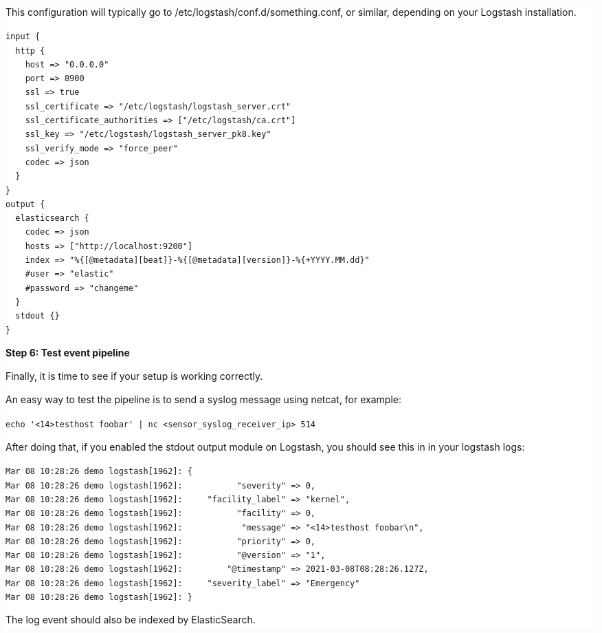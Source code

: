 This configuration will typically go to /etc/logstash/conf.d/something.conf, or
similar, depending on your Logstash installation.

    input {
      http {
        host => "0.0.0.0"
        port => 8900
        ssl => true
        ssl_certificate => "/etc/logstash/logstash_server.crt"
        ssl_certificate_authorities => ["/etc/logstash/ca.crt"]
        ssl_key => "/etc/logstash/logstash_server_pk8.key"
        ssl_verify_mode => "force_peer"
        codec => json
      }
    }
    output {
      elasticsearch {
        codec => json
        hosts => ["http://localhost:9200"]
        index => "%{[@metadata][beat]}-%{[@metadata][version]}-%{+YYYY.MM.dd}"
        #user => "elastic"
        #password => "changeme"
      }
      stdout {}
    }

**Step 6: Test event pipeline**

Finally, it is time to see if your setup is working correctly.

An easy way to test the pipeline is to send a syslog message using netcat, for
example:

    echo '<14>testhost foobar' | nc <sensor_syslog_receiver_ip> 514

After doing that, if you enabled the stdout output module on Logstash, you
should see this in in your logstash logs:

    Mar 08 10:28:26 demo logstash[1962]: {
    Mar 08 10:28:26 demo logstash[1962]:           "severity" => 0,
    Mar 08 10:28:26 demo logstash[1962]:     "facility_label" => "kernel",
    Mar 08 10:28:26 demo logstash[1962]:           "facility" => 0,
    Mar 08 10:28:26 demo logstash[1962]:            "message" => "<14>testhost foobar\n",
    Mar 08 10:28:26 demo logstash[1962]:           "priority" => 0,
    Mar 08 10:28:26 demo logstash[1962]:           "@version" => "1",
    Mar 08 10:28:26 demo logstash[1962]:         "@timestamp" => 2021-03-08T08:28:26.127Z,
    Mar 08 10:28:26 demo logstash[1962]:     "severity_label" => "Emergency"
    Mar 08 10:28:26 demo logstash[1962]: }

The log event should also be indexed by ElasticSearch.
